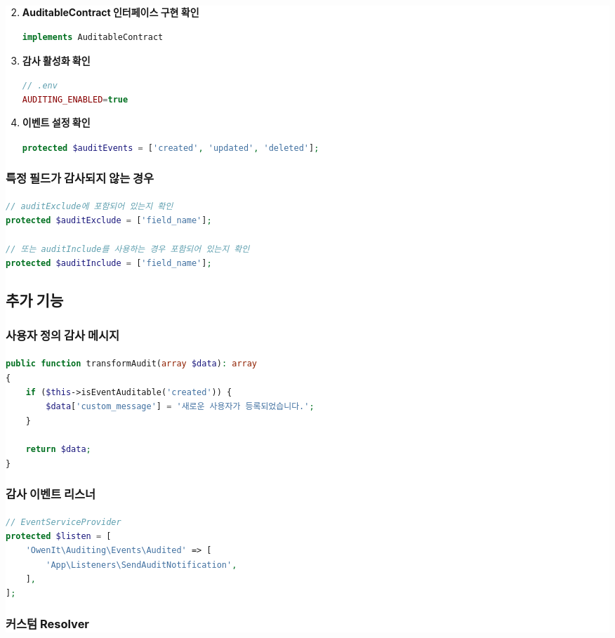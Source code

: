 2. **AuditableContract 인터페이스 구현 확인**
   ```php
   implements AuditableContract
   ```

3. **감사 활성화 확인**
   ```php
   // .env
   AUDITING_ENABLED=true
   ```

4. **이벤트 설정 확인**
   ```php
   protected $auditEvents = ['created', 'updated', 'deleted'];
   ```

### 특정 필드가 감사되지 않는 경우

```php
// auditExclude에 포함되어 있는지 확인
protected $auditExclude = ['field_name'];

// 또는 auditInclude를 사용하는 경우 포함되어 있는지 확인
protected $auditInclude = ['field_name'];
```

## 추가 기능

### 사용자 정의 감사 메시지

```php
public function transformAudit(array $data): array
{
    if ($this->isEventAuditable('created')) {
        $data['custom_message'] = '새로운 사용자가 등록되었습니다.';
    }
    
    return $data;
}
```

### 감사 이벤트 리스너

```php
// EventServiceProvider
protected $listen = [
    'OwenIt\Auditing\Events\Audited' => [
        'App\Listeners\SendAuditNotification',
    ],
];
```

### 커스텀 Resolver
